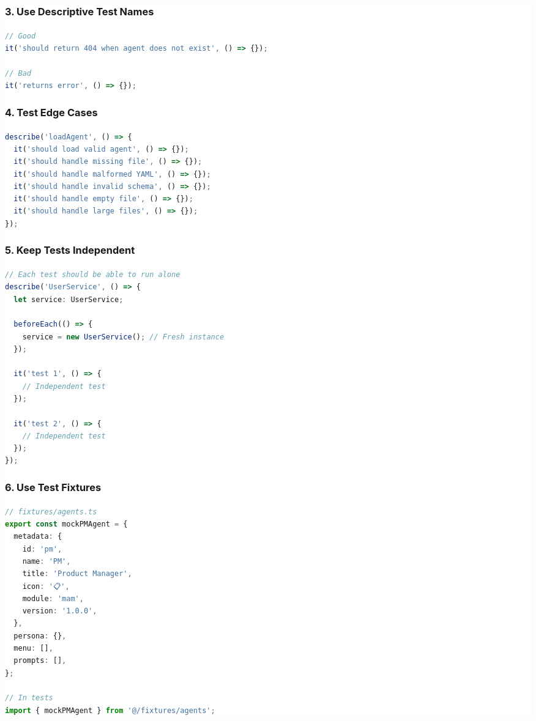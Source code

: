 ### 3. Use Descriptive Test Names

```typescript
// Good
it('should return 404 when agent does not exist', () => {});

// Bad
it('returns error', () => {});
```

### 4. Test Edge Cases

```typescript
describe('loadAgent', () => {
  it('should load valid agent', () => {});
  it('should handle missing file', () => {});
  it('should handle malformed YAML', () => {});
  it('should handle invalid schema', () => {});
  it('should handle empty file', () => {});
  it('should handle large files', () => {});
});
```

### 5. Keep Tests Independent

```typescript
// Each test should be able to run alone
describe('UserService', () => {
  let service: UserService;

  beforeEach(() => {
    service = new UserService(); // Fresh instance
  });

  it('test 1', () => {
    // Independent test
  });

  it('test 2', () => {
    // Independent test
  });
});
```

### 6. Use Test Fixtures

```typescript
// fixtures/agents.ts
export const mockPMAgent = {
  metadata: {
    id: 'pm',
    name: 'PM',
    title: 'Product Manager',
    icon: '📋',
    module: 'mam',
    version: '1.0.0',
  },
  persona: {},
  menu: [],
  prompts: [],
};

// In tests
import { mockPMAgent } from '@/fixtures/agents';

```